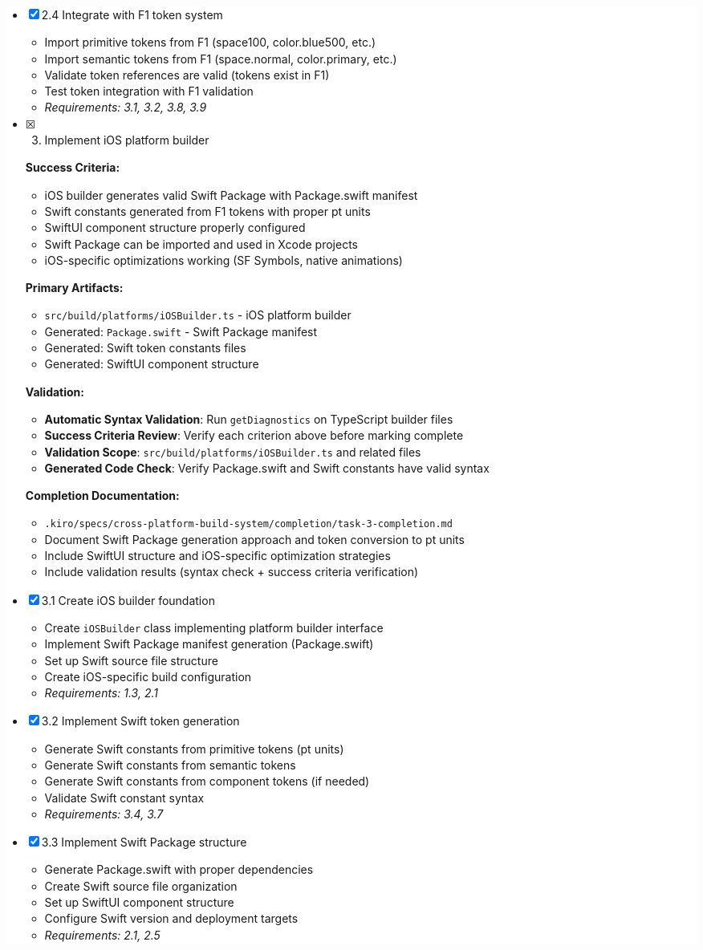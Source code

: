 - [x] 2.4 Integrate with F1 token system
  - Import primitive tokens from F1 (space100, color.blue500, etc.)
  - Import semantic tokens from F1 (space.normal, color.primary, etc.)
  - Validate token references are valid (tokens exist in F1)
  - Test token integration with F1 validation
  - _Requirements: 3.1, 3.2, 3.8, 3.9_

- [x] 3. Implement iOS platform builder
  
  **Success Criteria:**
  - iOS builder generates valid Swift Package with Package.swift manifest
  - Swift constants generated from F1 tokens with proper pt units
  - SwiftUI component structure properly configured
  - Swift Package can be imported and used in Xcode projects
  - iOS-specific optimizations working (SF Symbols, native animations)
  
  **Primary Artifacts:**
  - `src/build/platforms/iOSBuilder.ts` - iOS platform builder
  - Generated: `Package.swift` - Swift Package manifest
  - Generated: Swift token constants files
  - Generated: SwiftUI component structure
  
  **Validation:**
  - **Automatic Syntax Validation**: Run `getDiagnostics` on TypeScript builder files
  - **Success Criteria Review**: Verify each criterion above before marking complete
  - **Validation Scope**: `src/build/platforms/iOSBuilder.ts` and related files
  - **Generated Code Check**: Verify Package.swift and Swift constants have valid syntax
  
  **Completion Documentation:**
  - `.kiro/specs/cross-platform-build-system/completion/task-3-completion.md`
  - Document Swift Package generation approach and token conversion to pt units
  - Include SwiftUI structure and iOS-specific optimization strategies
  - Include validation results (syntax check + success criteria verification)

- [x] 3.1 Create iOS builder foundation
  - Create `iOSBuilder` class implementing platform builder interface
  - Implement Swift Package manifest generation (Package.swift)
  - Set up Swift source file structure
  - Create iOS-specific build configuration
  - _Requirements: 1.3, 2.1_

- [x] 3.2 Implement Swift token generation
  - Generate Swift constants from primitive tokens (pt units)
  - Generate Swift constants from semantic tokens
  - Generate Swift constants from component tokens (if needed)
  - Validate Swift constant syntax
  - _Requirements: 3.4, 3.7_

- [x] 3.3 Implement Swift Package structure
  - Generate Package.swift with proper dependencies
  - Create Swift source file organization
  - Set up SwiftUI component structure
  - Configure Swift version and deployment targets
  - _Requirements: 2.1, 2.5_
